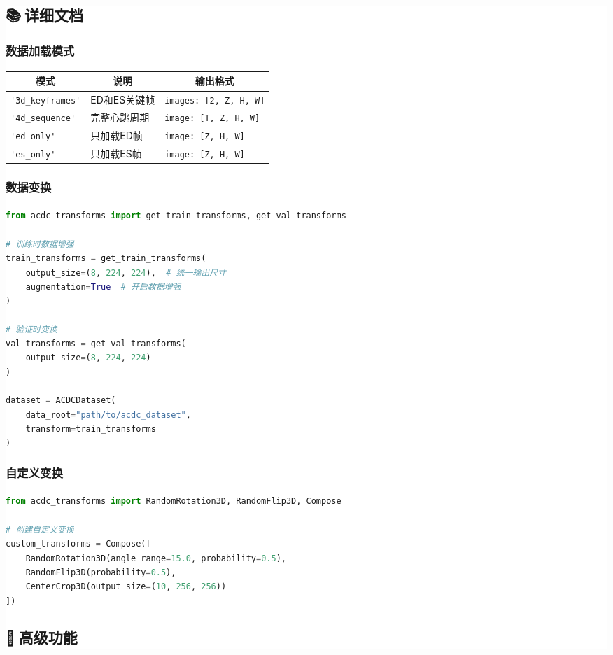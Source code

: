 ## 📚 详细文档

### 数据加载模式

| 模式 | 说明 | 输出格式 |
|------|------|----------|
| `'3d_keyframes'` | ED和ES关键帧 | `images: [2, Z, H, W]` |
| `'4d_sequence'` | 完整心跳周期 | `image: [T, Z, H, W]` |
| `'ed_only'` | 只加载ED帧 | `image: [Z, H, W]` |
| `'es_only'` | 只加载ES帧 | `image: [Z, H, W]` |

### 数据变换

```python
from acdc_transforms import get_train_transforms, get_val_transforms

# 训练时数据增强
train_transforms = get_train_transforms(
    output_size=(8, 224, 224),  # 统一输出尺寸
    augmentation=True  # 开启数据增强
)

# 验证时变换
val_transforms = get_val_transforms(
    output_size=(8, 224, 224)
)

dataset = ACDCDataset(
    data_root="path/to/acdc_dataset",
    transform=train_transforms
)
```

### 自定义变换

```python
from acdc_transforms import RandomRotation3D, RandomFlip3D, Compose

# 创建自定义变换
custom_transforms = Compose([
    RandomRotation3D(angle_range=15.0, probability=0.5),
    RandomFlip3D(probability=0.5),
    CenterCrop3D(output_size=(10, 256, 256))
])
```

## 🔧 高级功能
